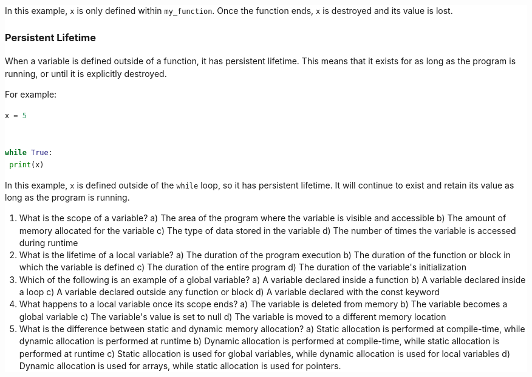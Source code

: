 
In this example, `x` is only defined within `my_function`. Once the function ends, `x` is destroyed and its value is lost.


### Persistent Lifetime


When a variable is defined outside of a function, it has persistent lifetime. This means that it exists for as long as the program is running, or until it is explicitly destroyed.


For example:


```python
x = 5


while True:
 print(x)
```


In this example, `x` is defined outside of the `while` loop, so it has persistent lifetime. It will continue to exist and retain its value as long as the program is running.


1. What is the scope of a variable?
a) The area of the program where the variable is visible and accessible
b) The amount of memory allocated for the variable
c) The type of data stored in the variable
d) The number of times the variable is accessed during runtime
2. What is the lifetime of a local variable?
a) The duration of the program execution
b) The duration of the function or block in which the variable is defined
c) The duration of the entire program
d) The duration of the variable's initialization
3. Which of the following is an example of a global variable?
a) A variable declared inside a function
b) A variable declared inside a loop
c) A variable declared outside any function or block
d) A variable declared with the const keyword
4. What happens to a local variable once its scope ends?
a) The variable is deleted from memory
b) The variable becomes a global variable
c) The variable's value is set to null
d) The variable is moved to a different memory location
5. What is the difference between static and dynamic memory allocation?
a) Static allocation is performed at compile-time, while dynamic allocation is performed at runtime
b) Dynamic allocation is performed at compile-time, while static allocation is performed at runtime
c) Static allocation is used for global variables, while dynamic allocation is used for local variables
d) Dynamic allocation is used for arrays, while static allocation is used for pointers.


